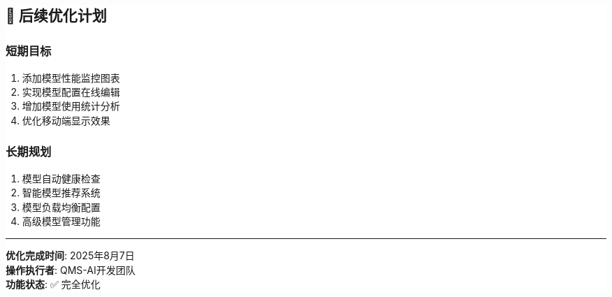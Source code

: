 ## 🎯 后续优化计划

### 短期目标
1. 添加模型性能监控图表
2. 实现模型配置在线编辑
3. 增加模型使用统计分析
4. 优化移动端显示效果

### 长期规划
1. 模型自动健康检查
2. 智能模型推荐系统
3. 模型负载均衡配置
4. 高级模型管理功能

---

**优化完成时间**: 2025年8月7日  
**操作执行者**: QMS-AI开发团队  
**功能状态**: ✅ 完全优化
